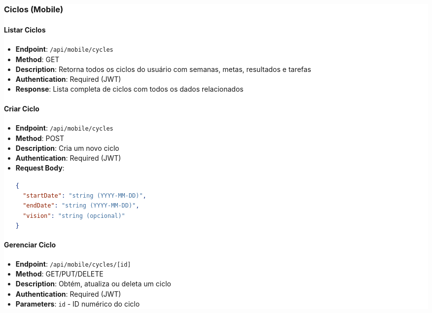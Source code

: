 ### Ciclos (Mobile)

#### Listar Ciclos
- **Endpoint**: `/api/mobile/cycles`
- **Method**: GET
- **Description**: Retorna todos os ciclos do usuário com semanas, metas, resultados e tarefas
- **Authentication**: Required (JWT)
- **Response**: Lista completa de ciclos com todos os dados relacionados

#### Criar Ciclo
- **Endpoint**: `/api/mobile/cycles`
- **Method**: POST
- **Description**: Cria um novo ciclo
- **Authentication**: Required (JWT)
- **Request Body**:
  ```json
  {
    "startDate": "string (YYYY-MM-DD)",
    "endDate": "string (YYYY-MM-DD)",
    "vision": "string (opcional)"
  }
  ```

#### Gerenciar Ciclo
- **Endpoint**: `/api/mobile/cycles/[id]`
- **Method**: GET/PUT/DELETE
- **Description**: Obtém, atualiza ou deleta um ciclo
- **Authentication**: Required (JWT)
- **Parameters**: `id` - ID numérico do ciclo 